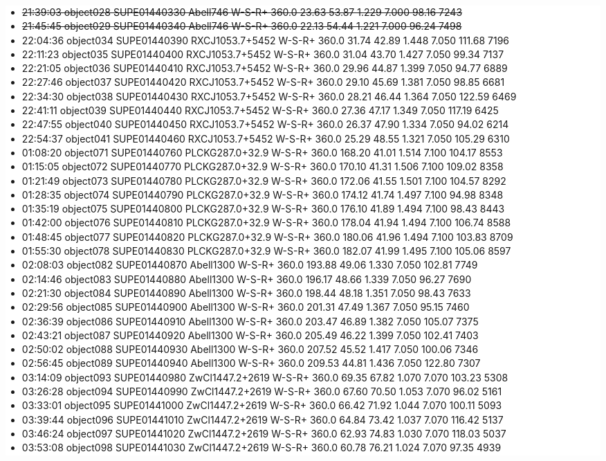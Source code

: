 - ~~21:39:03  object028  SUPE01440330         Abell746    W-S-R+   360.0   23.63   53.87  1.229  7.000   98.16   7243~~
- ~~21:45:45  object029  SUPE01440340         Abell746    W-S-R+   360.0   22.13   54.44  1.221  7.000   96.24   7498~~
- 22:04:36  object034  SUPE01440390  RXCJ1053.7+5452    W-S-R+   360.0   31.74   42.89  1.448  7.050  111.68   7196
- 22:11:23  object035  SUPE01440400  RXCJ1053.7+5452    W-S-R+   360.0   31.04   43.70  1.427  7.050   99.34   7137
- 22:21:05  object036  SUPE01440410  RXCJ1053.7+5452    W-S-R+   360.0   29.96   44.87  1.399  7.050   94.77   6889
- 22:27:46  object037  SUPE01440420  RXCJ1053.7+5452    W-S-R+   360.0   29.10   45.69  1.381  7.050   98.85   6681
- 22:34:30  object038  SUPE01440430  RXCJ1053.7+5452    W-S-R+   360.0   28.21   46.44  1.364  7.050  122.59   6469
- 22:41:11  object039  SUPE01440440  RXCJ1053.7+5452    W-S-R+   360.0   27.36   47.17  1.349  7.050  117.19   6425
- 22:47:55  object040  SUPE01440450  RXCJ1053.7+5452    W-S-R+   360.0   26.37   47.90  1.334  7.050   94.02   6214
- 22:54:37  object041  SUPE01440460  RXCJ1053.7+5452    W-S-R+   360.0   25.29   48.55  1.321  7.050  105.29   6310
- 01:08:20  object071  SUPE01440760  PLCKG287.0+32.9    W-S-R+   360.0  168.20   41.01  1.514  7.100  104.17   8553
- 01:15:05  object072  SUPE01440770  PLCKG287.0+32.9    W-S-R+   360.0  170.10   41.31  1.506  7.100  109.02   8358
- 01:21:49  object073  SUPE01440780  PLCKG287.0+32.9    W-S-R+   360.0  172.06   41.55  1.501  7.100  104.57   8292
- 01:28:35  object074  SUPE01440790  PLCKG287.0+32.9    W-S-R+   360.0  174.12   41.74  1.497  7.100   94.98   8348
- 01:35:19  object075  SUPE01440800  PLCKG287.0+32.9    W-S-R+   360.0  176.10   41.89  1.494  7.100   98.43   8443
- 01:42:00  object076  SUPE01440810  PLCKG287.0+32.9    W-S-R+   360.0  178.04   41.94  1.494  7.100  106.74   8588
- 01:48:45  object077  SUPE01440820  PLCKG287.0+32.9    W-S-R+   360.0  180.06   41.96  1.494  7.100  103.83   8709
- 01:55:30  object078  SUPE01440830  PLCKG287.0+32.9    W-S-R+   360.0  182.07   41.99  1.495  7.100  105.06   8597
- 02:08:03  object082  SUPE01440870        Abell1300    W-S-R+   360.0  193.88   49.06  1.330  7.050  102.81   7749
- 02:14:46  object083  SUPE01440880        Abell1300    W-S-R+   360.0  196.17   48.66  1.339  7.050   96.27   7690
- 02:21:30  object084  SUPE01440890        Abell1300    W-S-R+   360.0  198.44   48.18  1.351  7.050   98.43   7633
- 02:29:56  object085  SUPE01440900        Abell1300    W-S-R+   360.0  201.31   47.49  1.367  7.050   95.15   7460
- 02:36:39  object086  SUPE01440910        Abell1300    W-S-R+   360.0  203.47   46.89  1.382  7.050  105.07   7375
- 02:43:21  object087  SUPE01440920        Abell1300    W-S-R+   360.0  205.49   46.22  1.399  7.050  102.41   7403
- 02:50:02  object088  SUPE01440930        Abell1300    W-S-R+   360.0  207.52   45.52  1.417  7.050  100.06   7346
- 02:56:45  object089  SUPE01440940        Abell1300    W-S-R+   360.0  209.53   44.81  1.436  7.050  122.80   7307
- 03:14:09  object093  SUPE01440980  ZwCl1447.2+2619    W-S-R+   360.0   69.35   67.82  1.070  7.070  103.23   5308
- 03:26:28  object094  SUPE01440990  ZwCl1447.2+2619    W-S-R+   360.0   67.60   70.50  1.053  7.070   96.02   5161
- 03:33:01  object095  SUPE01441000  ZwCl1447.2+2619    W-S-R+   360.0   66.42   71.92  1.044  7.070  100.11   5093
- 03:39:44  object096  SUPE01441010  ZwCl1447.2+2619    W-S-R+   360.0   64.84   73.42  1.037  7.070  116.42   5137
- 03:46:24  object097  SUPE01441020  ZwCl1447.2+2619    W-S-R+   360.0   62.93   74.83  1.030  7.070  118.03   5037
- 03:53:08  object098  SUPE01441030  ZwCl1447.2+2619    W-S-R+   360.0   60.78   76.21  1.024  7.070   97.35   4939